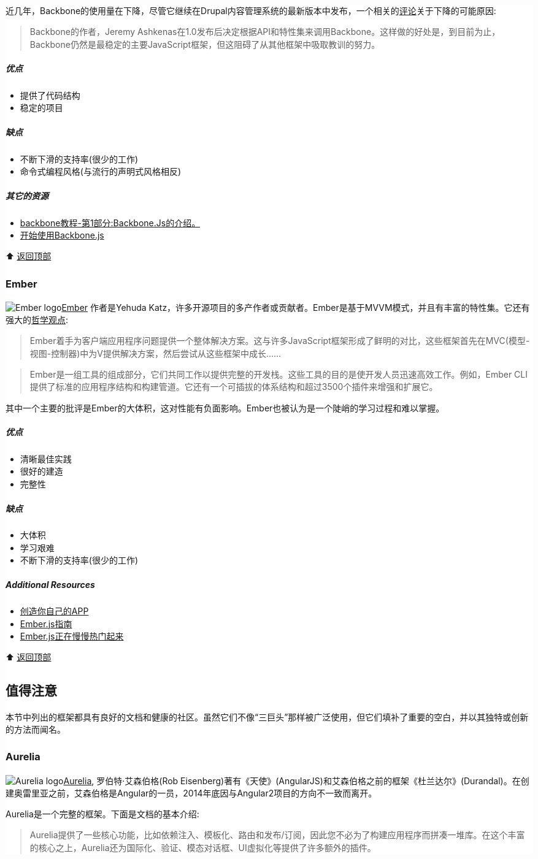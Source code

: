 <p>近几年，Backbone的使用量在下降，尽管它继续在Drupal内容管理系统的最新版本中发布，一个相关的<a href="https://benmccormick.org/2016/03/07/the sad-view-backbone -ecosystem">评论</a>关于下降的可能原因:</p>
<blockquote>
<p>Backbone的作者，Jeremy Ashkenas在1.0发布后决定根据API和特性集来调用Backbone。这样做的好处是，到目前为止，Backbone仍然是最稳定的主要JavaScript框架，但这阻碍了从其他框架中吸取教训的努力。</p>
</blockquote>
<h5>优点</h5>
<ul>
<li>提供了代码结构</li>
<li>稳定的项目</li>
</ul>
<h5>缺点</h5>
<ul>
<li>不断下滑的支持率(很少的工作)</li>
<li>命令式编程风格(与流行的声明式风格相反)</li>
</ul>
<h5>其它的资源</h5>
<ul>
<li><a href="http://rahulrajatsingh.com/2014/07/backbone-tutorial-part-1-introduction-to-backbone-js/">backbone教程-第1部分:Backbone.Js的介绍。</a></li>
<li><a href="https://code.tutsplus.com/tutorials/getting-started-with-backbonejs--net-19751">开始使用Backbone.js</a></li>
</ul>
<p>⬆️ <a href="#top">返回顶部</a>  </p>
<h3>Ember</h3>
<p><img src="https://images.contentful.com/f42iyx0drm0u/CmTdkS22aWg82MYqoSOiE/d3780bbce78ca5b50c0cebb3633c7b07/ember.png?w=100" alt="Ember logo"><a href="https://www.emberjs.com/">Ember</a> 作者是Yehuda Katz，许多开源项目的多产作者或贡献者。Ember是基于MVVM模式，并且有丰富的特性集。它还有强大的<a href="https://en.wikipedia.org/wiki/Ember.js">哲学观点</a>:</p>
<blockquote>
<p>Ember着手为客户端应用程序问题提供一个整体解决方案。这与许多JavaScript框架形成了鲜明的对比，这些框架首先在MVC(模型-视图-控制器)中为V提供解决方案，然后尝试从这些框架中成长……</p>
</blockquote>
<blockquote>
<p>Ember是一组工具的组成部分，它们共同工作以提供完整的开发栈。这些工具的目的是使开发人员迅速高效工作。例如，Ember CLI提供了标准的应用程序结构和构建管道。它还有一个可插拔的体系结构和超过3500个插件来增强和扩展它。</p>
</blockquote>
<p>其中一个主要的批评是Ember的大体积，这对性能有负面影响。Ember也被认为是一个陡峭的学习过程和难以掌握。</p>
<h5>优点</h5>
<ul>
<li>清晰最佳实践</li>
<li>很好的建造</li>
<li>完整性</li>
</ul>
<h5>缺点</h5>
<ul>
<li>大体积</li>
<li>学习艰难</li>
<li>不断下滑的支持率(很少的工作)</li>
</ul>
<h5>Additional Resources</h5>
<ul>
<li><a href="https://guides.emberjs.com/v2.14.0/tutorial/ember-cli/">创造你自己的APP</a></li>
<li><a href="http://yoember.com/">Ember.js指南</a></li>
<li><a href="https://www.codeschool.com/courses/warming-up-with-ember-js">Ember.js正在慢慢热门起来</a></li>
</ul>
<p>⬆️ <a href="#top">返回顶部</a>  </p>
<h2>值得注意</h2>
<p>本节中列出的框架都具有良好的文档和健康的社区。虽然它们不像“三巨头”那样被广泛使用，但它们填补了重要的空白，并以其独特或创新的方法而闻名。</p>
<h3>Aurelia</h3>
<p><img src="https://images.contentful.com/f42iyx0drm0u/2hIx26Q1sEGua0ewOiiUCC/0a4b53b1d853f97522d83c04b73c8040/aurelia.png?w=100" alt="Aurelia logo"><a href="http://aurelia.io/">Aurelia</a>, 罗伯特·艾森伯格(Rob Eisenberg)著有《天使》(AngularJS)和艾森伯格之前的框架《杜兰达尔》(Durandal)。在创建奥雷里亚之前，艾森伯格是Angular的一员，2014年底因与Angular2项目的方向不一致而离开。</p>
<p>Aurelia是一个完整的框架。下面是文档的基本介绍:</p>
<blockquote>
<p>Aurelia提供了一些核心功能，比如依赖注入、模板化、路由和发布/订阅，因此您不必为了构建应用程序而拼凑一堆库。在这个丰富的核心之上，Aurelia还为国际化、验证、模态对话框、UI虚拟化等提供了许多额外的插件。</p>